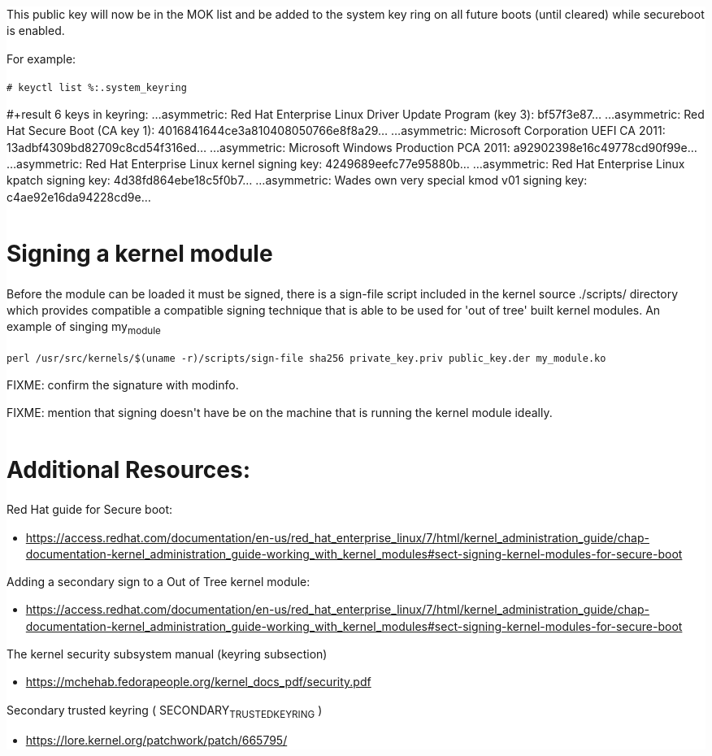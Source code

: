 This public key will now be in the MOK list and be added to the system key ring
on all future boots (until cleared) while secureboot is enabled.

For example:

    # keyctl list %:.system_keyring

\#+result 
6 keys in keyring:
&#x2026;asymmetric: Red Hat Enterprise Linux Driver Update Program (key 3): bf57f3e87&#x2026;
&#x2026;asymmetric: Red Hat Secure Boot (CA key 1): 4016841644ce3a810408050766e8f8a29&#x2026;
&#x2026;asymmetric: Microsoft Corporation UEFI CA 2011: 13adbf4309bd82709c8cd54f316ed&#x2026;
&#x2026;asymmetric: Microsoft Windows Production PCA 2011: a92902398e16c49778cd90f99e&#x2026;
&#x2026;asymmetric: Red Hat Enterprise Linux kernel signing key: 4249689eefc77e95880b&#x2026;
&#x2026;asymmetric: Red Hat Enterprise Linux kpatch signing key: 4d38fd864ebe18c5f0b7&#x2026;
&#x2026;asymmetric: Wades own very special kmod v01 signing key: c4ae92e16da94228cd9e&#x2026;


<a id="org38ebb34"></a>

# Signing a kernel module

Before the module can be loaded it must be signed, there is a sign-file
script included in the kernel source ./scripts/ directory which provides 
compatible a compatible signing technique that is able to be used for 'out of
tree' built kernel modules.  An example of singing my<sub>module</sub>

    perl /usr/src/kernels/$(uname -r)/scripts/sign-file sha256 private_key.priv public_key.der my_module.ko

FIXME: confirm the signature with modinfo.

FIXME: mention that signing doesn't have be on the machine that is running
the kernel module ideally.


<a id="org4fc72ec"></a>

# Additional Resources:

Red Hat guide for Secure boot:

-   <https://access.redhat.com/documentation/en-us/red_hat_enterprise_linux/7/html/kernel_administration_guide/chap-documentation-kernel_administration_guide-working_with_kernel_modules#sect-signing-kernel-modules-for-secure-boot>

Adding a secondary sign to a Out of Tree kernel module:

-   <https://access.redhat.com/documentation/en-us/red_hat_enterprise_linux/7/html/kernel_administration_guide/chap-documentation-kernel_administration_guide-working_with_kernel_modules#sect-signing-kernel-modules-for-secure-boot>

The kernel security subsystem manual (keyring subsection)

-   <https://mchehab.fedorapeople.org/kernel_docs_pdf/security.pdf>

Secondary trusted keyring ( SECONDARY<sub>TRUSTED</sub><sub>KEYRING</sub> )

-   <https://lore.kernel.org/patchwork/patch/665795/>

